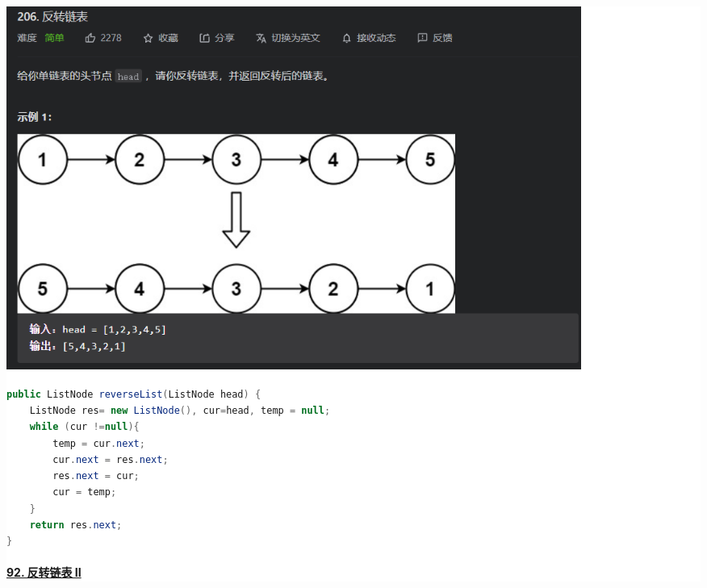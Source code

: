 <img src="LeetCode刷题笔记.assets/image-20220218182654740.png" alt="image-20220218182654740" style="zoom:80%;" />



```java
public ListNode reverseList(ListNode head) {
    ListNode res= new ListNode(), cur=head, temp = null;
    while (cur !=null){
        temp = cur.next;
        cur.next = res.next;
        res.next = cur;
        cur = temp;
    }
    return res.next;
}
```



#### [92. 反转链表 II](https://leetcode-cn.com/problems/reverse-linked-list-ii/)
